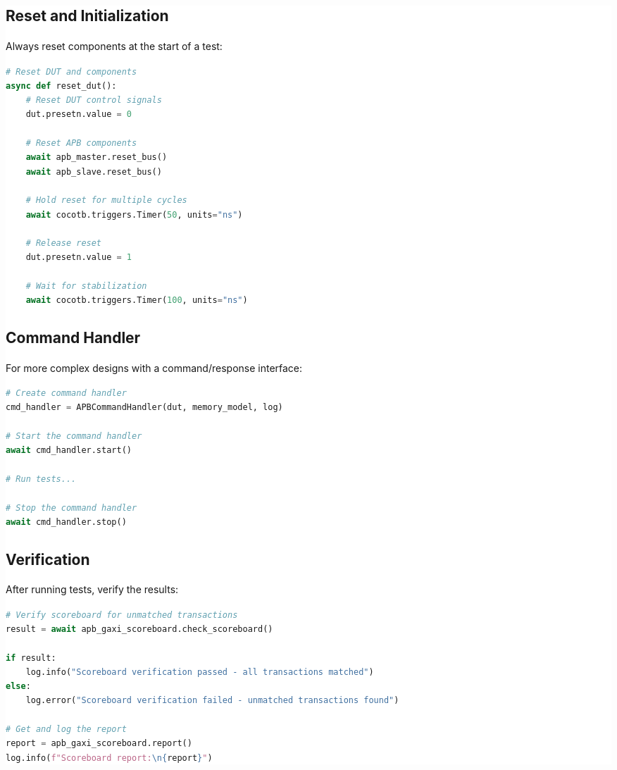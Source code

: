 ## Reset and Initialization

Always reset components at the start of a test:

```python
# Reset DUT and components
async def reset_dut():
    # Reset DUT control signals
    dut.presetn.value = 0
    
    # Reset APB components
    await apb_master.reset_bus()
    await apb_slave.reset_bus()
    
    # Hold reset for multiple cycles
    await cocotb.triggers.Timer(50, units="ns")
    
    # Release reset
    dut.presetn.value = 1
    
    # Wait for stabilization
    await cocotb.triggers.Timer(100, units="ns")
```

## Command Handler

For more complex designs with a command/response interface:

```python
# Create command handler
cmd_handler = APBCommandHandler(dut, memory_model, log)

# Start the command handler
await cmd_handler.start()

# Run tests...

# Stop the command handler
await cmd_handler.stop()
```

## Verification

After running tests, verify the results:

```python
# Verify scoreboard for unmatched transactions
result = await apb_gaxi_scoreboard.check_scoreboard()

if result:
    log.info("Scoreboard verification passed - all transactions matched")
else:
    log.error("Scoreboard verification failed - unmatched transactions found")

# Get and log the report
report = apb_gaxi_scoreboard.report()
log.info(f"Scoreboard report:\n{report}")
```
